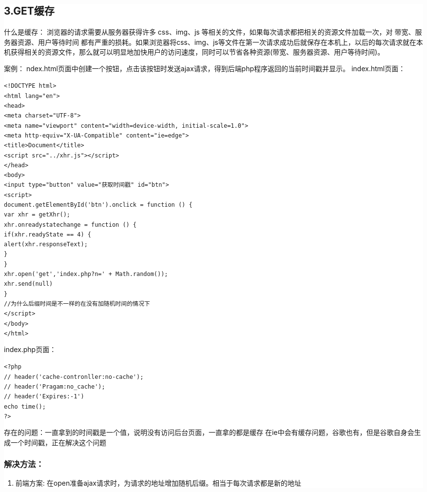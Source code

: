 ## 3.GET缓存

什么是缓存： 浏览器的请求需要从服务器获得许多 css、img、js 等相关的文件，如果每次请求都把相关的资源文件加载一次，对 带宽、服务器资源、用户等待时间 都有严重的损耗。如果浏览器将css、img、js等文件在第一次请求成功后就保存在本机上，以后的每次请求就在本机获得相关的资源文件，那么就可以明显地加快用户的访问速度，同时可以节省各种资源(带宽、服务器资源、用户等待时间)。

案例： ndex.html页面中创建一个按钮，点击该按钮时发送ajax请求，得到后端php程序返回的当前时间戳并显示。
index.html页面：

```
<!DOCTYPE html>
<html lang="en">
<head>
<meta charset="UTF-8">
<meta name="viewport" content="width=device-width, initial-scale=1.0">
<meta http-equiv="X-UA-Compatible" content="ie=edge">
<title>Document</title>
<script src="../xhr.js"></script>
</head>
<body>
<input type="button" value="获取时间戳" id="btn">
<script>
document.getElementById('btn').onclick = function () {
var xhr = getXhr();
xhr.onreadystatechange = function () {
if(xhr.readyState == 4) {
alert(xhr.responseText);
}
}
xhr.open('get','index.php?n=' + Math.random());
xhr.send(null)
}
//为什么后缀时间是不一样的在没有加随机时间的情况下
</script>
</body>
</html>
```

index.php页面：

```
<?php
// header('cache-contronller:no-cache');
// header('Pragam:no_cache');
// header('Expires:-1')
echo time();
?>
```

存在的问题：一直拿到的时间戳是一个值，说明没有访问后台页面，一直拿的都是缓存
在ie中会有缓存问题，谷歌也有，但是谷歌自身会生成一个时间戳，正在解决这个问题

### 解决方法：

1) 前端方案: 在open准备ajax请求时，为请求的地址增加随机后缀。相当于每次请求都是新的地址
